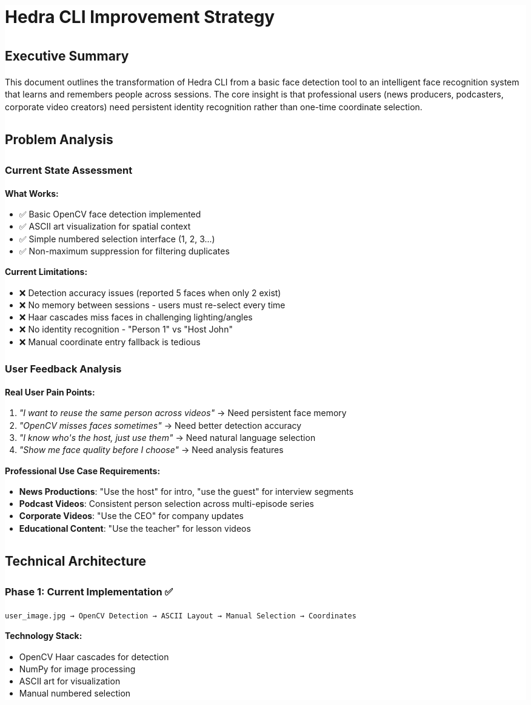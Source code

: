 # Hedra CLI Improvement Strategy

## Executive Summary

This document outlines the transformation of Hedra CLI from a basic face detection tool to an intelligent face recognition system that learns and remembers people across sessions. The core insight is that professional users (news producers, podcasters, corporate video creators) need persistent identity recognition rather than one-time coordinate selection.

## Problem Analysis

### Current State Assessment

**What Works:**
- ✅ Basic OpenCV face detection implemented
- ✅ ASCII art visualization for spatial context
- ✅ Simple numbered selection interface (1, 2, 3...)
- ✅ Non-maximum suppression for filtering duplicates

**Current Limitations:**
- ❌ Detection accuracy issues (reported 5 faces when only 2 exist)
- ❌ No memory between sessions - users must re-select every time
- ❌ Haar cascades miss faces in challenging lighting/angles
- ❌ No identity recognition - "Person 1" vs "Host John"
- ❌ Manual coordinate entry fallback is tedious

### User Feedback Analysis

**Real User Pain Points:**
1. *"I want to reuse the same person across videos"* → Need persistent face memory
2. *"OpenCV misses faces sometimes"* → Need better detection accuracy
3. *"I know who's the host, just use them"* → Need natural language selection
4. *"Show me face quality before I choose"* → Need analysis features

**Professional Use Case Requirements:**
- **News Productions**: "Use the host" for intro, "use the guest" for interview segments
- **Podcast Videos**: Consistent person selection across multi-episode series
- **Corporate Videos**: "Use the CEO" for company updates
- **Educational Content**: "Use the teacher" for lesson videos

## Technical Architecture

### Phase 1: Current Implementation ✅

```
user_image.jpg → OpenCV Detection → ASCII Layout → Manual Selection → Coordinates
```

**Technology Stack:**
- OpenCV Haar cascades for detection
- NumPy for image processing
- ASCII art for visualization
- Manual numbered selection
